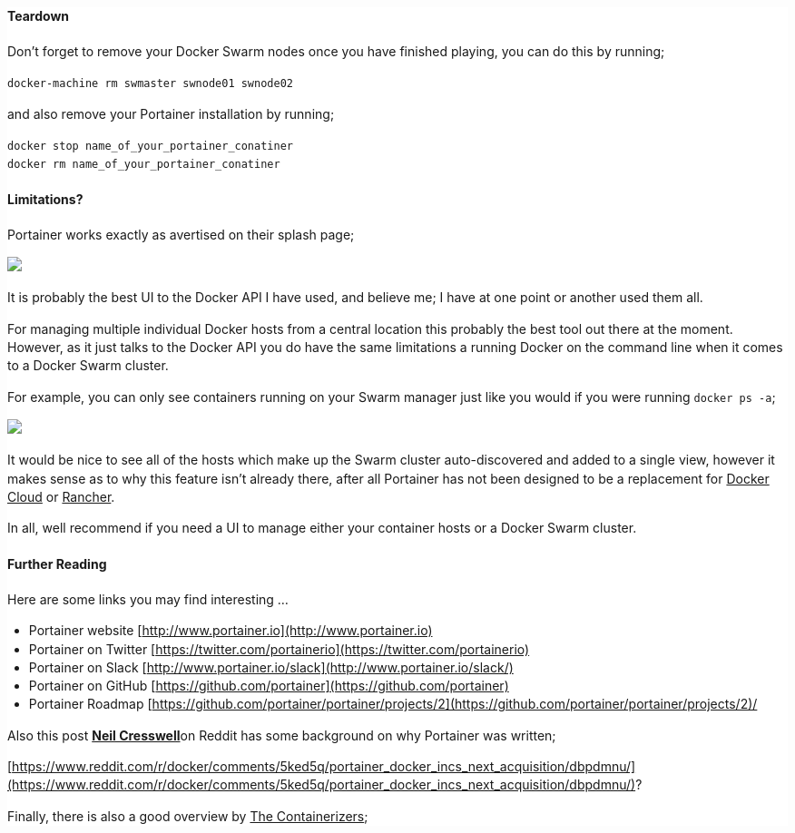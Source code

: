 #### Teardown

Don’t forget to remove your Docker Swarm nodes once you have finished playing, you can do this by running;

```
docker-machine rm swmaster swnode01 swnode02
```

and also remove your Portainer installation by running;

```
docker stop name_of_your_portainer_conatiner
docker rm name_of_your_portainer_conatiner
```

#### Limitations?

Portainer works exactly as avertised on their splash page;

![](/img/2016-12-29_portainer-a-ui-for-docker_30.png)

It is probably the best UI to the Docker API I have used, and believe me; I have at one point or another used them all.

For managing multiple individual Docker hosts from a central location this probably the best tool out there at the moment. However, as it just talks to the Docker API you do have the same limitations a running Docker on the command line when it comes to a Docker Swarm cluster.

For example, you can only see containers running on your Swarm manager just like you would if you were running `docker ps -a`;

![](/img/2016-12-29_portainer-a-ui-for-docker_31.png)

It would be nice to see all of the hosts which make up the Swarm cluster auto-discovered and added to a single view, however it makes sense as to why this feature isn’t already there, after all Portainer has not been designed to be a replacement for [Docker Cloud](https://www.docker.com/products/docker-cloud/) or [Rancher](https://media-glass.es/launching-a-local-rancher-cluster-1422b89b0477#.umi8gcl92).

In all, well recommend if you need a UI to manage either your container hosts or a Docker Swarm cluster.

#### Further Reading

Here are some links you may find interesting …

- Portainer website [http://www.portainer.io](http://www.portainer.io)
- Portainer on Twitter [https://twitter.com/portainerio](https://twitter.com/portainerio)
- Portainer on Slack [http://www.portainer.io/slack](http://www.portainer.io/slack/)
- Portainer on GitHub [https://github.com/portainer](https://github.com/portainer)
- Portainer Roadmap [https://github.com/portainer/portainer/projects/2](https://github.com/portainer/portainer/projects/2)/

Also this post [**Neil Cresswell**](https://www.reddit.com/user/neilcresswell)on Reddit has some background on why Portainer was written;

[https://www.reddit.com/r/docker/comments/5ked5q/portainer_docker_incs_next_acquisition/dbpdmnu/](https://www.reddit.com/r/docker/comments/5ked5q/portainer_docker_incs_next_acquisition/dbpdmnu/)?

Finally, there is also a good overview by [The Containerizers](https://www.youtube.com/channel/UCFkOoM5xXS6hRs1lpw_8ydQ);
